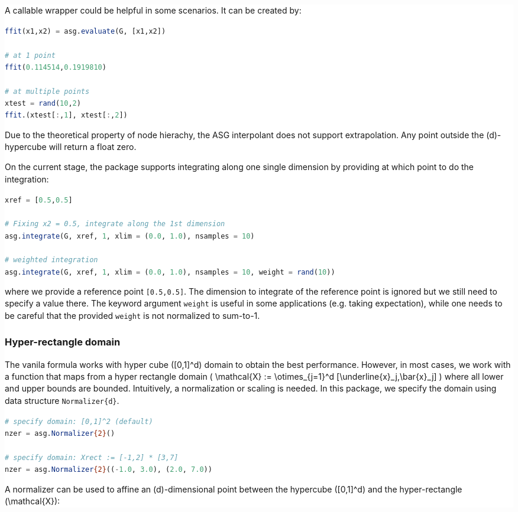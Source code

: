 A callable wrapper could be helpful in some scenarios. It can be created by:

```julia
ffit(x1,x2) = asg.evaluate(G, [x1,x2])

# at 1 point
ffit(0.114514,0.1919810)

# at multiple points
xtest = rand(10,2)
ffit.(xtest[:,1], xtest[:,2])
```

Due to the theoretical property of node hierachy, the ASG interpolant does not
support extrapolation. Any point outside the \(d\)-hypercube will return a float zero.


On the current stage, the package supports integrating along one single dimension by providing at which point to do the integration:

```julia
xref = [0.5,0.5]

# Fixing x2 = 0.5, integrate along the 1st dimension
asg.integrate(G, xref, 1, xlim = (0.0, 1.0), nsamples = 10)

# weighted integration
asg.integrate(G, xref, 1, xlim = (0.0, 1.0), nsamples = 10, weight = rand(10))
```

where we provide a reference point `[0.5,0.5]`. The dimension to integrate of the reference point is ignored but we still need to specify a value there.
The keyword argument `weight` is useful in some applications (e.g. taking expectation),
while one needs to be careful that the provided `weight` is not normalized to sum-to-1.








### Hyper-rectangle domain

The vanila formula works with hyper cube \([0,1]^d\) domain to obtain the best performance.
However, in most cases, we work with a function that maps from a hyper rectangle domain \( \mathcal{X} := \otimes_{j=1}^d [\underline{x}_j,\bar{x}_j] \) where all lower and upper bounds are bounded.
Intuitively, a normalization or scaling is needed.
In this package, we specify the domain using data structure `Normalizer{d}`.

```julia
# specify domain: [0,1]^2 (default)
nzer = asg.Normalizer{2}()

# specify domain: Xrect := [-1,2] * [3,7]
nzer = asg.Normalizer{2}((-1.0, 3.0), (2.0, 7.0))
```

A normalizer can be used to affine an \(d\)-dimensional point between the hypercube \([0,1]^d\)
and the hyper-rectangle \(\mathcal{X}\):
